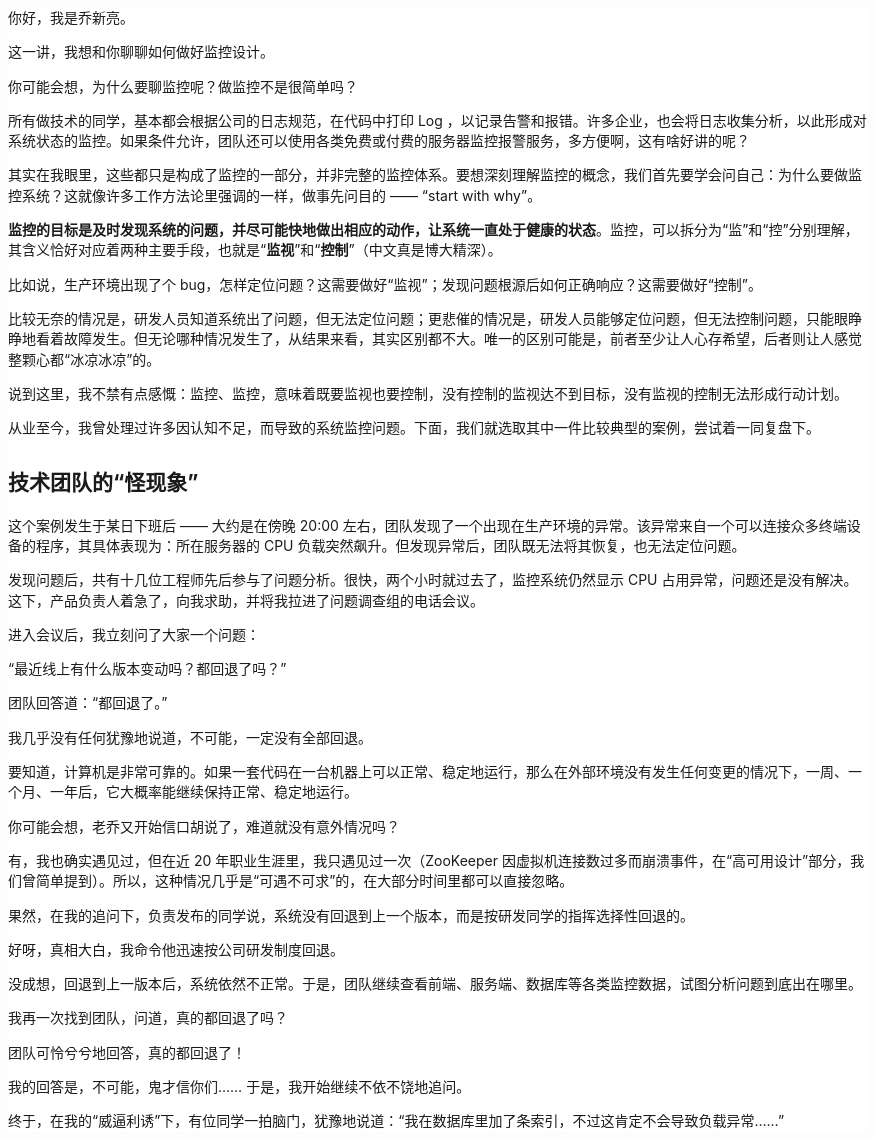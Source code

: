 <audio id="audio" title="24 | 监控设计，让一切都有迹可循，尽在掌控" controls="" preload="none"><source id="mp3" src="https://static001.geekbang.org/resource/audio/78/57/78fba3dd9b1e6d3e9c19f09da8505257.mp3"></audio>

你好，我是乔新亮。

这一讲，我想和你聊聊如何做好监控设计。

你可能会想，为什么要聊监控呢？做监控不是很简单吗？

所有做技术的同学，基本都会根据公司的日志规范，在代码中打印 Log ，以记录告警和报错。许多企业，也会将日志收集分析，以此形成对系统状态的监控。如果条件允许，团队还可以使用各类免费或付费的服务器监控报警服务，多方便啊，这有啥好讲的呢？

其实在我眼里，这些都只是构成了监控的一部分，并非完整的监控体系。要想深刻理解监控的概念，我们首先要学会问自己：为什么要做监控系统？这就像许多工作方法论里强调的一样，做事先问目的 —— “start with why”。

**监控的目标是及时发现系统的问题，并尽可能快地做出相应的动作，让系统一直处于健康的状态**。监控，可以拆分为“监”和“控”分别理解，其含义恰好对应着两种主要手段，也就是“**监视**”和“**控制**”（中文真是博大精深）。

比如说，生产环境出现了个 bug，怎样定位问题？这需要做好“监视”；发现问题根源后如何正确响应？这需要做好“控制”。

比较无奈的情况是，研发人员知道系统出了问题，但无法定位问题；更悲催的情况是，研发人员能够定位问题，但无法控制问题，只能眼睁睁地看着故障发生。但无论哪种情况发生了，从结果来看，其实区别都不大。唯一的区别可能是，前者至少让人心存希望，后者则让人感觉整颗心都“冰凉冰凉”的。

说到这里，我不禁有点感慨：监控、监控，意味着既要监视也要控制，没有控制的监视达不到目标，没有监视的控制无法形成行动计划。

从业至今，我曾处理过许多因认知不足，而导致的系统监控问题。下面，我们就选取其中一件比较典型的案例，尝试着一同复盘下。

## 技术团队的“怪现象”

这个案例发生于某日下班后 —— 大约是在傍晚 20:00 左右，团队发现了一个出现在生产环境的异常。该异常来自一个可以连接众多终端设备的程序，其具体表现为：所在服务器的 CPU 负载突然飙升。但发现异常后，团队既无法将其恢复，也无法定位问题。

发现问题后，共有十几位工程师先后参与了问题分析。很快，两个小时就过去了，监控系统仍然显示 CPU 占用异常，问题还是没有解决。这下，产品负责人着急了，向我求助，并将我拉进了问题调查组的电话会议。

进入会议后，我立刻问了大家一个问题：

“最近线上有什么版本变动吗？都回退了吗？”

团队回答道：“都回退了。”

我几乎没有任何犹豫地说道，不可能，一定没有全部回退。

要知道，计算机是非常可靠的。如果一套代码在一台机器上可以正常、稳定地运行，那么在外部环境没有发生任何变更的情况下，一周、一个月、一年后，它大概率能继续保持正常、稳定地运行。

你可能会想，老乔又开始信口胡说了，难道就没有意外情况吗？

有，我也确实遇见过，但在近 20 年职业生涯里，我只遇见过一次（ZooKeeper 因虚拟机连接数过多而崩溃事件，在“高可用设计”部分，我们曾简单提到）。所以，这种情况几乎是“可遇不可求”的，在大部分时间里都可以直接忽略。

果然，在我的追问下，负责发布的同学说，系统没有回退到上一个版本，而是按研发同学的指挥选择性回退的。

好呀，真相大白，我命令他迅速按公司研发制度回退。

没成想，回退到上一版本后，系统依然不正常。于是，团队继续查看前端、服务端、数据库等各类监控数据，试图分析问题到底出在哪里。

我再一次找到团队，问道，真的都回退了吗？

团队可怜兮兮地回答，真的都回退了！

我的回答是，不可能，鬼才信你们…… 于是，我开始继续不依不饶地追问。

终于，在我的“威逼利诱”下，有位同学一拍脑门，犹豫地说道：“我在数据库里加了条索引，不过这肯定不会导致负载异常……”

